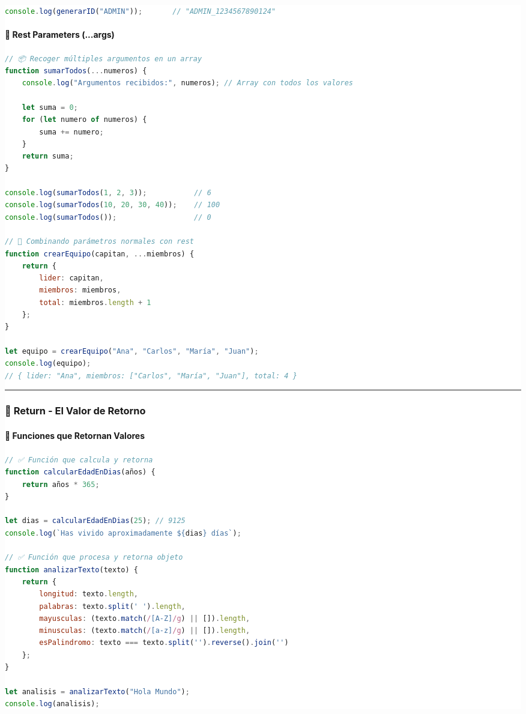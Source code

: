 ```javascript
console.log(generarID("ADMIN"));       // "ADMIN_1234567890124"
```

#### 🎒 **Rest Parameters (...args)**

```javascript
// 📦 Recoger múltiples argumentos en un array
function sumarTodos(...numeros) {
    console.log("Argumentos recibidos:", numeros); // Array con todos los valores
    
    let suma = 0;
    for (let numero of numeros) {
        suma += numero;
    }
    return suma;
}

console.log(sumarTodos(1, 2, 3));           // 6
console.log(sumarTodos(10, 20, 30, 40));    // 100
console.log(sumarTodos());                  // 0

// 🎯 Combinando parámetros normales con rest
function crearEquipo(capitan, ...miembros) {
    return {
        lider: capitan,
        miembros: miembros,
        total: miembros.length + 1
    };
}

let equipo = crearEquipo("Ana", "Carlos", "María", "Juan");
console.log(equipo);
// { lider: "Ana", miembros: ["Carlos", "María", "Juan"], total: 4 }
```

---

### 🔄 **Return - El Valor de Retorno**

#### 🎯 **Funciones que Retornan Valores**

```javascript
// ✅ Función que calcula y retorna
function calcularEdadEnDias(años) {
    return años * 365;
}

let dias = calcularEdadEnDias(25); // 9125
console.log(`Has vivido aproximadamente ${dias} días`);

// ✅ Función que procesa y retorna objeto
function analizarTexto(texto) {
    return {
        longitud: texto.length,
        palabras: texto.split(' ').length,
        mayusculas: (texto.match(/[A-Z]/g) || []).length,
        minusculas: (texto.match(/[a-z]/g) || []).length,
        esPalindromo: texto === texto.split('').reverse().join('')
    };
}

let analisis = analizarTexto("Hola Mundo");
console.log(analisis);
```
